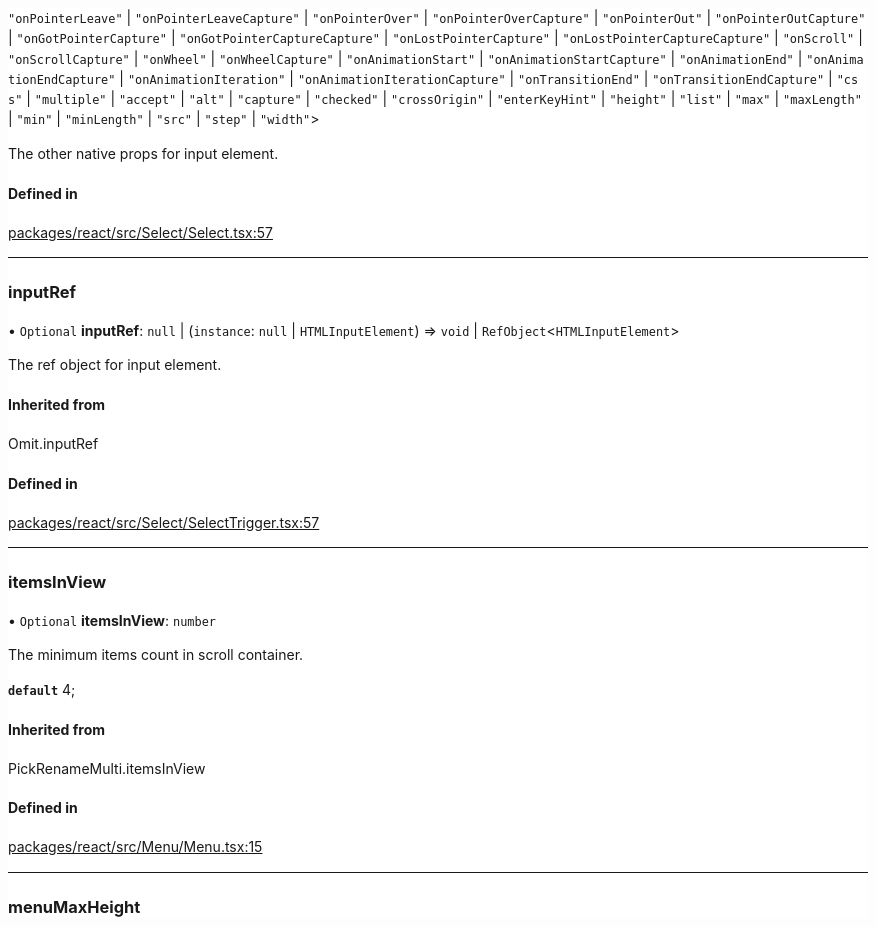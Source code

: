 ``"onPointerLeave"`` \| ``"onPointerLeaveCapture"`` \| ``"onPointerOver"`` \| ``"onPointerOverCapture"`` \| ``"onPointerOut"`` \| ``"onPointerOutCapture"`` \| ``"onGotPointerCapture"`` \| ``"onGotPointerCaptureCapture"`` \| ``"onLostPointerCapture"`` \| ``"onLostPointerCaptureCapture"`` \| ``"onScroll"`` \| ``"onScrollCapture"`` \| ``"onWheel"`` \| ``"onWheelCapture"`` \| ``"onAnimationStart"`` \| ``"onAnimationStartCapture"`` \| ``"onAnimationEnd"`` \| ``"onAnimationEndCapture"`` \| ``"onAnimationIteration"`` \| ``"onAnimationIterationCapture"`` \| ``"onTransitionEnd"`` \| ``"onTransitionEndCapture"`` \| ``"css"`` \| ``"multiple"`` \| ``"accept"`` \| ``"alt"`` \| ``"capture"`` \| ``"checked"`` \| ``"crossOrigin"`` \| ``"enterKeyHint"`` \| ``"height"`` \| ``"list"`` \| ``"max"`` \| ``"maxLength"`` \| ``"min"`` \| ``"minLength"`` \| ``"src"`` \| ``"step"`` \| ``"width"``\>

The other native props for input element.

#### Defined in

[packages/react/src/Select/Select.tsx:57](https://github.com/Mezzanine-UI/mezzanine/blob/83e0173/packages/react/src/Select/Select.tsx#L57)

___

### inputRef

• `Optional` **inputRef**: ``null`` \| (`instance`: ``null`` \| `HTMLInputElement`) => `void` \| `RefObject`<`HTMLInputElement`\>

The ref object for input element.

#### Inherited from

Omit.inputRef

#### Defined in

[packages/react/src/Select/SelectTrigger.tsx:57](https://github.com/Mezzanine-UI/mezzanine/blob/83e0173/packages/react/src/Select/SelectTrigger.tsx#L57)

___

### itemsInView

• `Optional` **itemsInView**: `number`

The minimum items count in scroll container.

**`default`** 4;

#### Inherited from

PickRenameMulti.itemsInView

#### Defined in

[packages/react/src/Menu/Menu.tsx:15](https://github.com/Mezzanine-UI/mezzanine/blob/83e0173/packages/react/src/Menu/Menu.tsx#L15)

___

### menuMaxHeight
